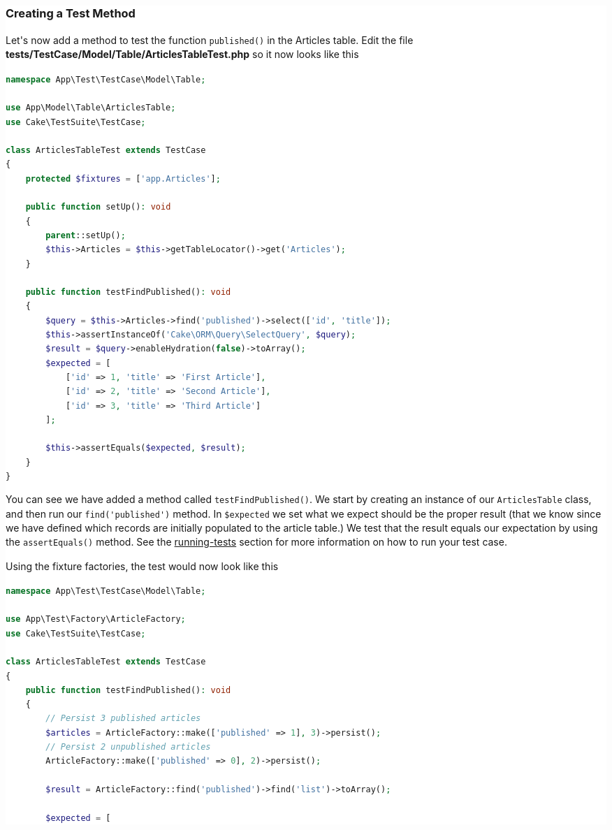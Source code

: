 ### Creating a Test Method

Let's now add a method to test the function `published()` in the Articles
table. Edit the file **tests/TestCase/Model/Table/ArticlesTableTest.php** so it
now looks like this
```php
namespace App\Test\TestCase\Model\Table;

use App\Model\Table\ArticlesTable;
use Cake\TestSuite\TestCase;

class ArticlesTableTest extends TestCase
{
    protected $fixtures = ['app.Articles'];

    public function setUp(): void
    {
        parent::setUp();
        $this->Articles = $this->getTableLocator()->get('Articles');
    }

    public function testFindPublished(): void
    {
        $query = $this->Articles->find('published')->select(['id', 'title']);
        $this->assertInstanceOf('Cake\ORM\Query\SelectQuery', $query);
        $result = $query->enableHydration(false)->toArray();
        $expected = [
            ['id' => 1, 'title' => 'First Article'],
            ['id' => 2, 'title' => 'Second Article'],
            ['id' => 3, 'title' => 'Third Article']
        ];

        $this->assertEquals($expected, $result);
    }
}
```
You can see we have added a method called `testFindPublished()`. We start by
creating an instance of our `ArticlesTable` class, and then run our
`find('published')` method. In `$expected` we set what we expect should be
the proper result (that we know since we have defined which records are
initially populated to the article table.) We test that the result equals our
expectation by using the `assertEquals()` method. See the [running-tests](/en/development/testing.md#running-tests)
section for more information on how to run your test case.

Using the fixture factories, the test would now look like this
```php
namespace App\Test\TestCase\Model\Table;

use App\Test\Factory\ArticleFactory;
use Cake\TestSuite\TestCase;

class ArticlesTableTest extends TestCase
{
    public function testFindPublished(): void
    {
        // Persist 3 published articles
        $articles = ArticleFactory::make(['published' => 1], 3)->persist();
        // Persist 2 unpublished articles
        ArticleFactory::make(['published' => 0], 2)->persist();

        $result = ArticleFactory::find('published')->find('list')->toArray();

        $expected = [
```